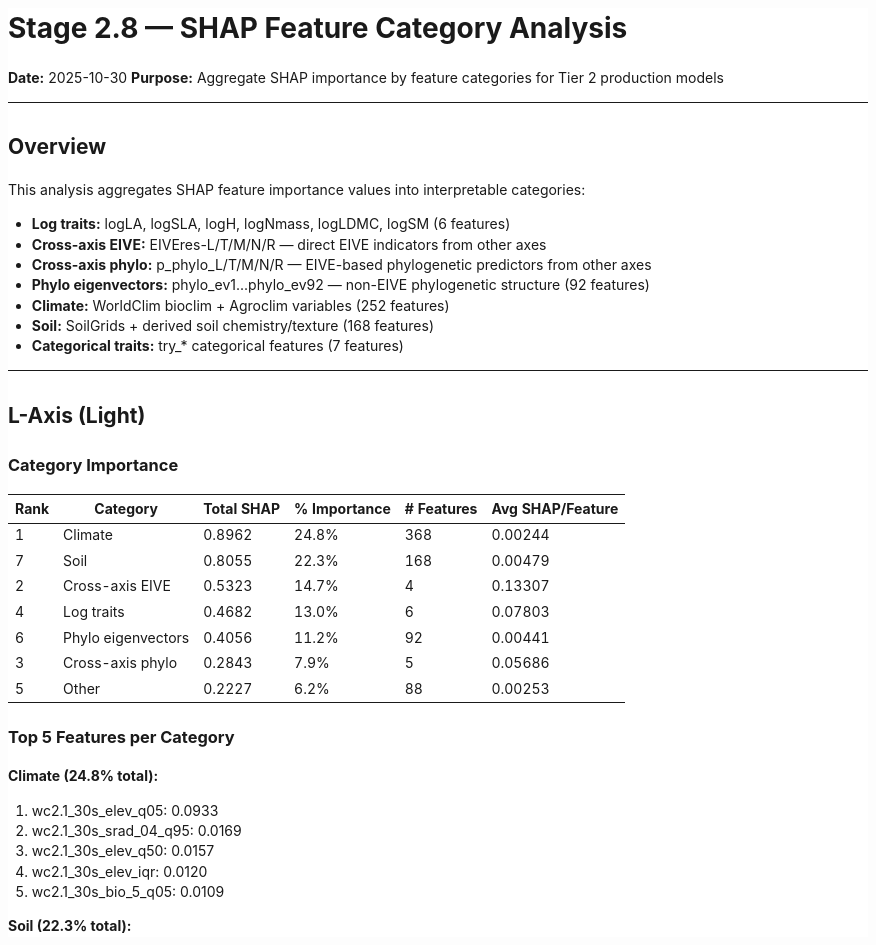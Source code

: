 # Stage 2.8 — SHAP Feature Category Analysis

**Date:** 2025-10-30
**Purpose:** Aggregate SHAP importance by feature categories for Tier 2 production models

---

## Overview

This analysis aggregates SHAP feature importance values into interpretable categories:

- **Log traits:** logLA, logSLA, logH, logNmass, logLDMC, logSM (6 features)
- **Cross-axis EIVE:** EIVEres-L/T/M/N/R — direct EIVE indicators from other axes
- **Cross-axis phylo:** p_phylo_L/T/M/N/R — EIVE-based phylogenetic predictors from other axes
- **Phylo eigenvectors:** phylo_ev1...phylo_ev92 — non-EIVE phylogenetic structure (92 features)
- **Climate:** WorldClim bioclim + Agroclim variables (252 features)
- **Soil:** SoilGrids + derived soil chemistry/texture (168 features)
- **Categorical traits:** try_* categorical features (7 features)

---

## L-Axis (Light)

### Category Importance

| Rank | Category | Total SHAP | % Importance | # Features | Avg SHAP/Feature |
|------|----------|------------|--------------|------------|------------------|
| 1 | Climate | 0.8962 | 24.8% | 368 | 0.00244 |
| 7 | Soil | 0.8055 | 22.3% | 168 | 0.00479 |
| 2 | Cross-axis EIVE | 0.5323 | 14.7% | 4 | 0.13307 |
| 4 | Log traits | 0.4682 | 13.0% | 6 | 0.07803 |
| 6 | Phylo eigenvectors | 0.4056 | 11.2% | 92 | 0.00441 |
| 3 | Cross-axis phylo | 0.2843 | 7.9% | 5 | 0.05686 |
| 5 | Other | 0.2227 | 6.2% | 88 | 0.00253 |

### Top 5 Features per Category

**Climate (24.8% total):**

1. wc2.1_30s_elev_q05: 0.0933
2. wc2.1_30s_srad_04_q95: 0.0169
3. wc2.1_30s_elev_q50: 0.0157
4. wc2.1_30s_elev_iqr: 0.0120
5. wc2.1_30s_bio_5_q05: 0.0109

**Soil (22.3% total):**
